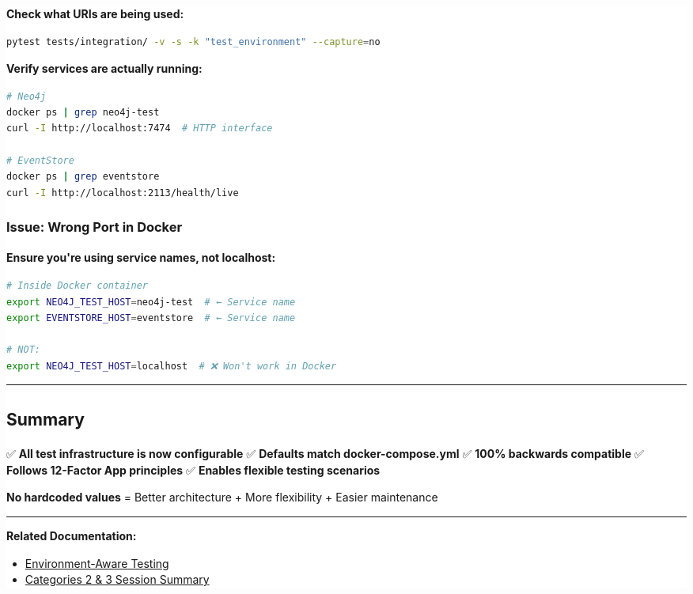 **Check what URIs are being used:**

```bash
pytest tests/integration/ -v -s -k "test_environment" --capture=no
```

**Verify services are actually running:**

```bash
# Neo4j
docker ps | grep neo4j-test
curl -I http://localhost:7474  # HTTP interface

# EventStore
docker ps | grep eventstore
curl -I http://localhost:2113/health/live
```

### Issue: Wrong Port in Docker

**Ensure you're using service names, not localhost:**

```bash
# Inside Docker container
export NEO4J_TEST_HOST=neo4j-test  # ← Service name
export EVENTSTORE_HOST=eventstore  # ← Service name

# NOT:
export NEO4J_TEST_HOST=localhost  # ❌ Won't work in Docker
```

---

## Summary

✅ **All test infrastructure is now configurable**
✅ **Defaults match docker-compose.yml**
✅ **100% backwards compatible**
✅ **Follows 12-Factor App principles**
✅ **Enables flexible testing scenarios**

**No hardcoded values** = Better architecture + More flexibility + Easier maintenance

---

**Related Documentation:**

- [Environment-Aware Testing](./ENVIRONMENT_AWARE_TESTING.md)
- [Categories 2 & 3 Session Summary](./CATEGORIES_2_AND_3_SESSION_SUMMARY.md)
